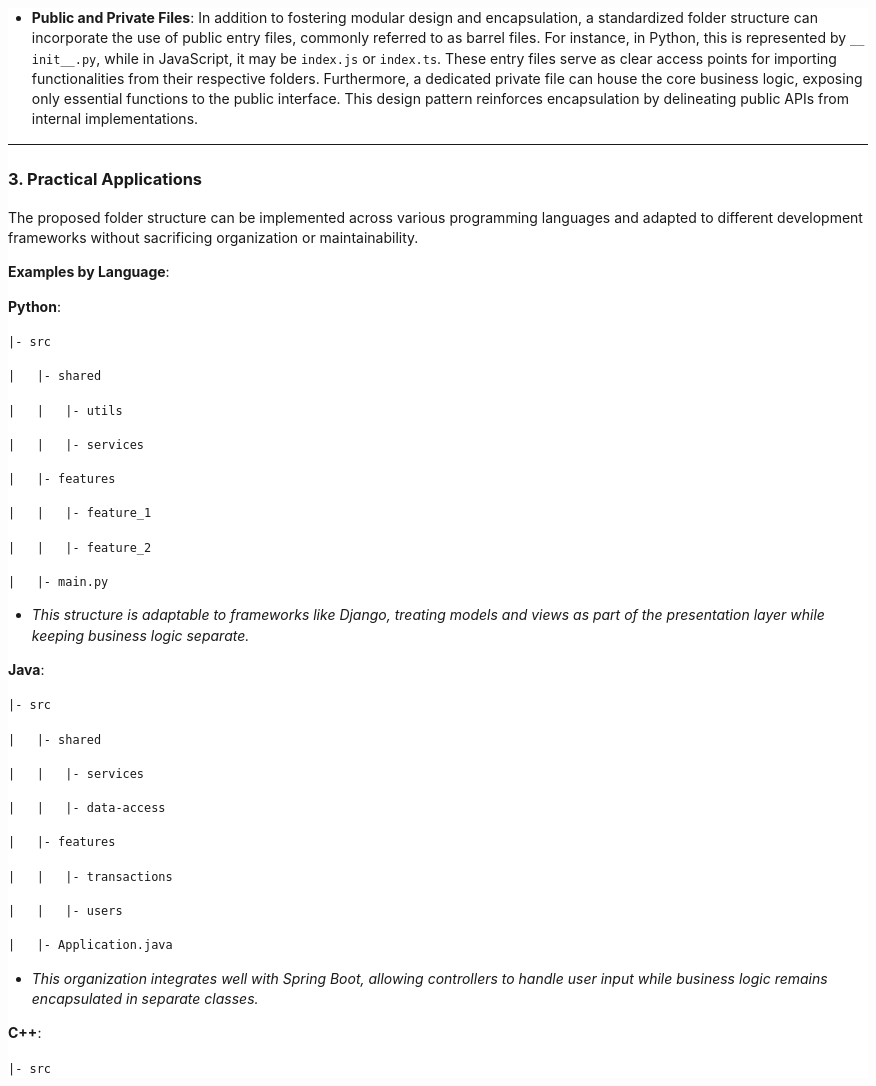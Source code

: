 * **Public and Private Files**: In addition to fostering modular design and encapsulation, a standardized folder structure can incorporate the use of public entry files, commonly referred to as barrel files. For instance, in Python, this is represented by `__init__.py`, while in JavaScript, it may be `index.js` or `index.ts`. These entry files serve as clear access points for importing functionalities from their respective folders. Furthermore, a dedicated private file can house the core business logic, exposing only essential functions to the public interface. This design pattern reinforces encapsulation by delineating public APIs from internal implementations.

---

### **3\. Practical Applications**

The proposed folder structure can be implemented across various programming languages and adapted to different development frameworks without sacrificing organization or maintainability.

**Examples by Language**:

**Python**:

`|- src`

`|   |- shared`

`|   |   |- utils`

`|   |   |- services`

`|   |- features`

`|   |   |- feature_1`

`|   |   |- feature_2`

`|   |- main.py`

* *This structure is adaptable to frameworks like Django, treating models and views as part of the presentation layer while keeping business logic separate.*

**Java**:

`|- src`

`|   |- shared`

`|   |   |- services`

`|   |   |- data-access`

`|   |- features`

`|   |   |- transactions`

`|   |   |- users`

`|   |- Application.java`

* *This organization integrates well with Spring Boot, allowing controllers to handle user input while business logic remains encapsulated in separate classes.*

**C++**:

`|- src`
